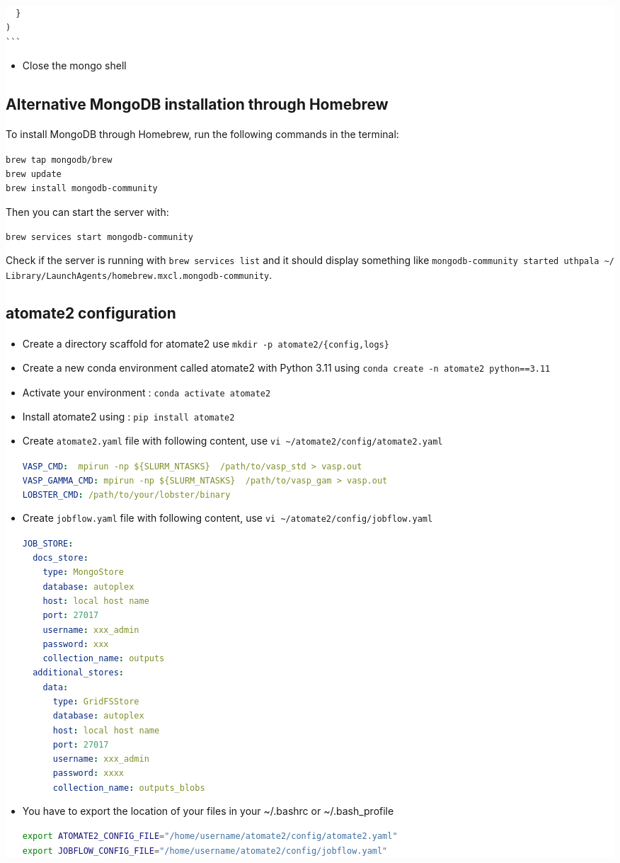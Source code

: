       }
    )
    ```
  * Close the mongo shell

  ## Alternative MongoDB installation through Homebrew

To install MongoDB through Homebrew, run the following commands in the terminal:
```bash
brew tap mongodb/brew
brew update
brew install mongodb-community
```
Then you can start the server with:
```bash
brew services start mongodb-community
```
Check if the server is running with `brew services list` and it should display something like 
`mongodb-community started uthpala ~/Library/LaunchAgents/homebrew.mxcl.mongodb-community`.


  ## atomate2 configuration

* Create a directory scaffold for atomate2 use `mkdir -p atomate2/{config,logs}`
* Create a new conda environment called atomate2 with Python 3.11 using `conda create -n atomate2 python==3.11`
* Activate your environment : `conda activate atomate2`
* Install atomate2 using : `pip install atomate2`
* Create `atomate2.yaml` file with following content, use `vi ~/atomate2/config/atomate2.yaml`
  ```yaml
  VASP_CMD:  mpirun -np ${SLURM_NTASKS}  /path/to/vasp_std > vasp.out
  VASP_GAMMA_CMD: mpirun -np ${SLURM_NTASKS}  /path/to/vasp_gam > vasp.out
  LOBSTER_CMD: /path/to/your/lobster/binary
  ```

* Create `jobflow.yaml` file with following content, use `vi ~/atomate2/config/jobflow.yaml`
  ```yaml
  JOB_STORE:
    docs_store:
      type: MongoStore
      database: autoplex
      host: local host name
      port: 27017
      username: xxx_admin
      password: xxx
      collection_name: outputs
    additional_stores:
      data:
        type: GridFSStore
        database: autoplex
        host: local host name
        port: 27017
        username: xxx_admin
        password: xxxx
        collection_name: outputs_blobs
  
  ```
* You have to export the location of your files in your ~/.bashrc or ~/.bash_profile
  ```bash
  export ATOMATE2_CONFIG_FILE="/home/username/atomate2/config/atomate2.yaml"
  export JOBFLOW_CONFIG_FILE="/home/username/atomate2/config/jobflow.yaml"
  ```
  